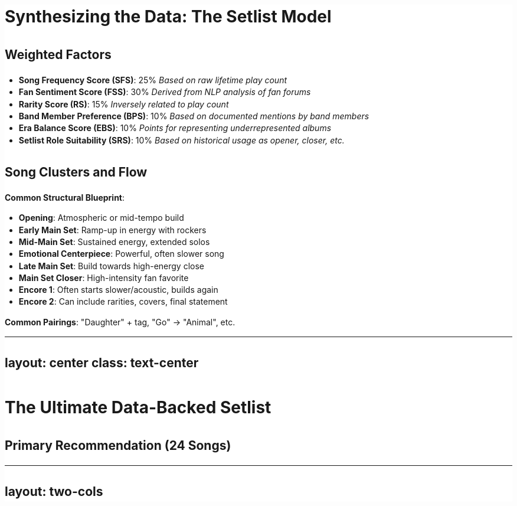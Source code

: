 # Synthesizing the Data: The Setlist Model

<div class="grid grid-cols-2 gap-4 mt-4">
<div>

## Weighted Factors
- **Song Frequency Score (SFS)**: 25%
  *Based on raw lifetime play count*
- **Fan Sentiment Score (FSS)**: 30%
  *Derived from NLP analysis of fan forums*
- **Rarity Score (RS)**: 15%
  *Inversely related to play count*
- **Band Member Preference (BPS)**: 10%
  *Based on documented mentions by band members*
- **Era Balance Score (EBS)**: 10%
  *Points for representing underrepresented albums*
- **Setlist Role Suitability (SRS)**: 10%
  *Based on historical usage as opener, closer, etc.*

</div>
<div>

## Song Clusters and Flow

**Common Structural Blueprint**:
- **Opening**: Atmospheric or mid-tempo build
- **Early Main Set**: Ramp-up in energy with rockers
- **Mid-Main Set**: Sustained energy, extended solos
- **Emotional Centerpiece**: Powerful, often slower song
- **Late Main Set**: Build towards high-energy close
- **Main Set Closer**: High-intensity fan favorite
- **Encore 1**: Often starts slower/acoustic, builds again
- **Encore 2**: Can include rarities, covers, final statement

**Common Pairings**: "Daughter" + tag, "Go" -> "Animal", etc.

</div>
</div>

---
layout: center
class: text-center
---

# The Ultimate Data-Backed Setlist
## Primary Recommendation (24 Songs)

---
layout: two-cols
---
